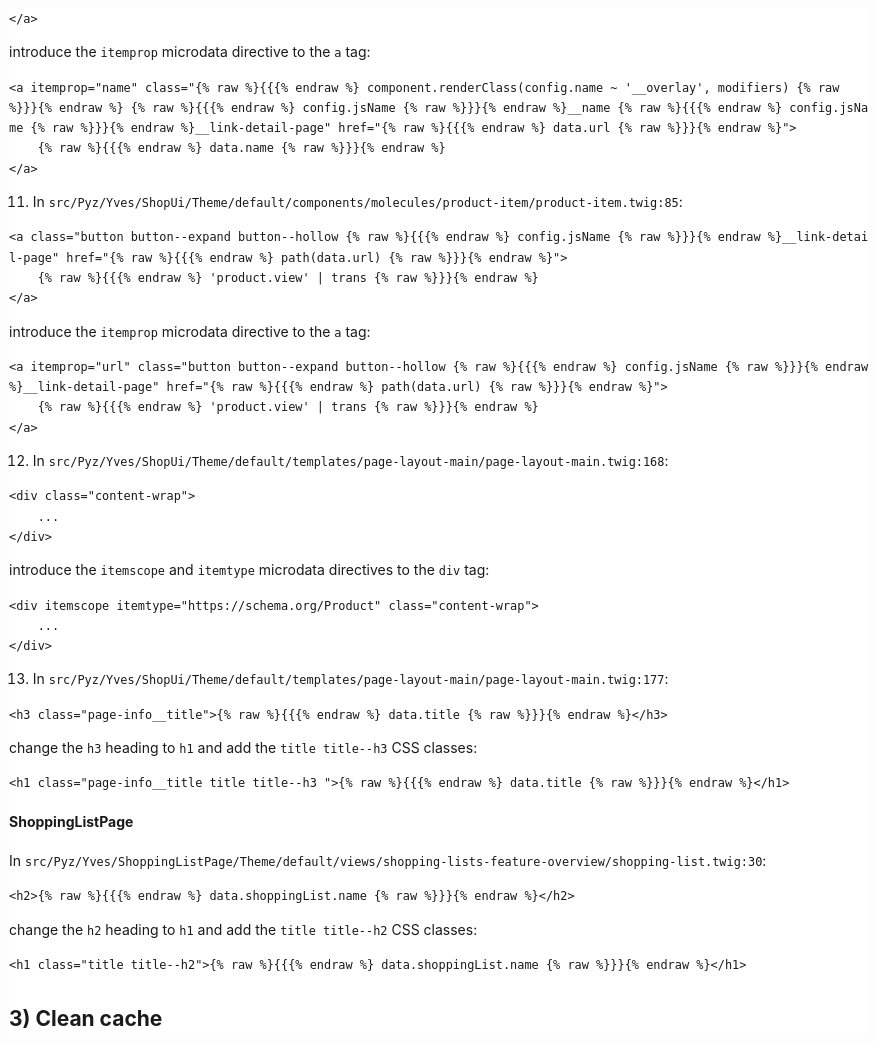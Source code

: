 ```
</a>
```
introduce the `itemprop` microdata directive to the `a` tag:
```
<a itemprop="name" class="{% raw %}{{{% endraw %} component.renderClass(config.name ~ '__overlay', modifiers) {% raw %}}}{% endraw %} {% raw %}{{{% endraw %} config.jsName {% raw %}}}{% endraw %}__name {% raw %}{{{% endraw %} config.jsName {% raw %}}}{% endraw %}__link-detail-page" href="{% raw %}{{{% endraw %} data.url {% raw %}}}{% endraw %}">
    {% raw %}{{{% endraw %} data.name {% raw %}}}{% endraw %}
</a>
```
11. In `src/Pyz/Yves/ShopUi/Theme/default/components/molecules/product-item/product-item.twig:85`:
```
<a class="button button--expand button--hollow {% raw %}{{{% endraw %} config.jsName {% raw %}}}{% endraw %}__link-detail-page" href="{% raw %}{{{% endraw %} path(data.url) {% raw %}}}{% endraw %}">
    {% raw %}{{{% endraw %} 'product.view' | trans {% raw %}}}{% endraw %}
</a>
```
introduce the `itemprop` microdata directive to the `a` tag:
```
<a itemprop="url" class="button button--expand button--hollow {% raw %}{{{% endraw %} config.jsName {% raw %}}}{% endraw %}__link-detail-page" href="{% raw %}{{{% endraw %} path(data.url) {% raw %}}}{% endraw %}">
    {% raw %}{{{% endraw %} 'product.view' | trans {% raw %}}}{% endraw %}
</a>
```
12. In `src/Pyz/Yves/ShopUi/Theme/default/templates/page-layout-main/page-layout-main.twig:168`:
```
<div class="content-wrap">
    ...
</div>
```
introduce the `itemscope` and `itemtype`  microdata directives to the `div` tag:

```
<div itemscope itemtype="https://schema.org/Product" class="content-wrap">
    ...
</div>
```
13. In `src/Pyz/Yves/ShopUi/Theme/default/templates/page-layout-main/page-layout-main.twig:177`:
```
<h3 class="page-info__title">{% raw %}{{{% endraw %} data.title {% raw %}}}{% endraw %}</h3>
```
сhange the `h3` heading to `h1`  and add the `title title--h3` CSS classes:
```
<h1 class="page-info__title title title--h3 ">{% raw %}{{{% endraw %} data.title {% raw %}}}{% endraw %}</h1>
```
#### ShoppingListPage

In `src/Pyz/Yves/ShoppingListPage/Theme/default/views/shopping-lists-feature-overview/shopping-list.twig:30`:
```
<h2>{% raw %}{{{% endraw %} data.shoppingList.name {% raw %}}}{% endraw %}</h2>
```
change the `h2` heading to `h1`  and add the `title title--h2` CSS classes:
```
<h1 class="title title--h2">{% raw %}{{{% endraw %} data.shoppingList.name {% raw %}}}{% endraw %}</h1>
```
## 3) Clean cache
